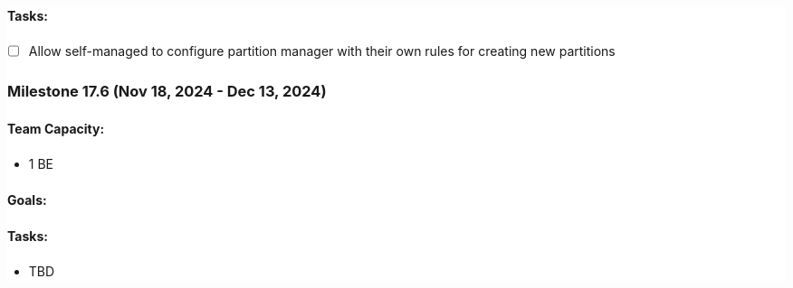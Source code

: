 #### Tasks:
- [ ] Allow self-managed to configure partition manager with their own rules for creating new partitions


### Milestone 17.6 (Nov 18, 2024 - Dec 13, 2024)

#### Team Capacity:
- 1 BE

#### Goals:

#### Tasks:
- TBD
